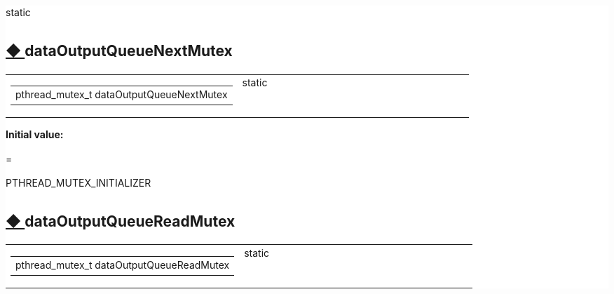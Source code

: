 <td><span class="mlabels"><span class="mlabel">static</span></span></td>
</tr>
</tbody>
</table>

<span id="a93aa8f64e3efe08da4ecb3e245a4ab39"></span>

<span class="permalink">[◆ ](#a93aa8f64e3efe08da4ecb3e245a4ab39)</span>dataOutputQueueNextMutex
-----------------------------------------------------------------------------------------------

<table>
<colgroup>
<col style="width: 50%" />
<col style="width: 50%" />
</colgroup>
<tbody>
<tr class="odd">
<td><table>
<tbody>
<tr class="odd">
<td>pthread_mutex_t dataOutputQueueNextMutex</td>
</tr>
</tbody>
</table></td>
<td><span class="mlabels"><span class="mlabel">static</span></span></td>
</tr>
</tbody>
</table>

**Initial value:**

=

PTHREAD\_MUTEX\_INITIALIZER

<span id="a2e924d549a3a1d95059b7ffc9382ea0c"></span>

<span class="permalink">[◆ ](#a2e924d549a3a1d95059b7ffc9382ea0c)</span>dataOutputQueueReadMutex
-----------------------------------------------------------------------------------------------

<table>
<colgroup>
<col style="width: 50%" />
<col style="width: 50%" />
</colgroup>
<tbody>
<tr class="odd">
<td><table>
<tbody>
<tr class="odd">
<td>pthread_mutex_t dataOutputQueueReadMutex</td>
</tr>
</tbody>
</table></td>
<td><span class="mlabels"><span class="mlabel">static</span></span></td>
</tr>
</tbody>
</table>
